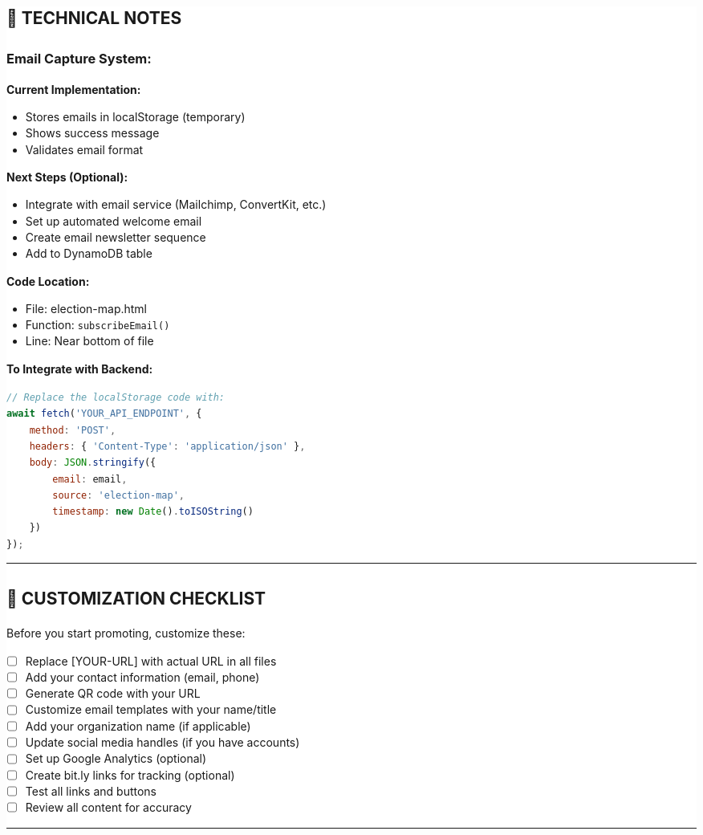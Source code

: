 ## 🔧 TECHNICAL NOTES

### Email Capture System:

**Current Implementation:**
- Stores emails in localStorage (temporary)
- Shows success message
- Validates email format

**Next Steps (Optional):**
- Integrate with email service (Mailchimp, ConvertKit, etc.)
- Set up automated welcome email
- Create email newsletter sequence
- Add to DynamoDB table

**Code Location:**
- File: election-map.html
- Function: `subscribeEmail()`
- Line: Near bottom of file

**To Integrate with Backend:**
```javascript
// Replace the localStorage code with:
await fetch('YOUR_API_ENDPOINT', {
    method: 'POST',
    headers: { 'Content-Type': 'application/json' },
    body: JSON.stringify({ 
        email: email, 
        source: 'election-map',
        timestamp: new Date().toISOString()
    })
});
```

---

## 📝 CUSTOMIZATION CHECKLIST

Before you start promoting, customize these:

- [ ] Replace [YOUR-URL] with actual URL in all files
- [ ] Add your contact information (email, phone)
- [ ] Generate QR code with your URL
- [ ] Customize email templates with your name/title
- [ ] Add your organization name (if applicable)
- [ ] Update social media handles (if you have accounts)
- [ ] Set up Google Analytics (optional)
- [ ] Create bit.ly links for tracking (optional)
- [ ] Test all links and buttons
- [ ] Review all content for accuracy

---
